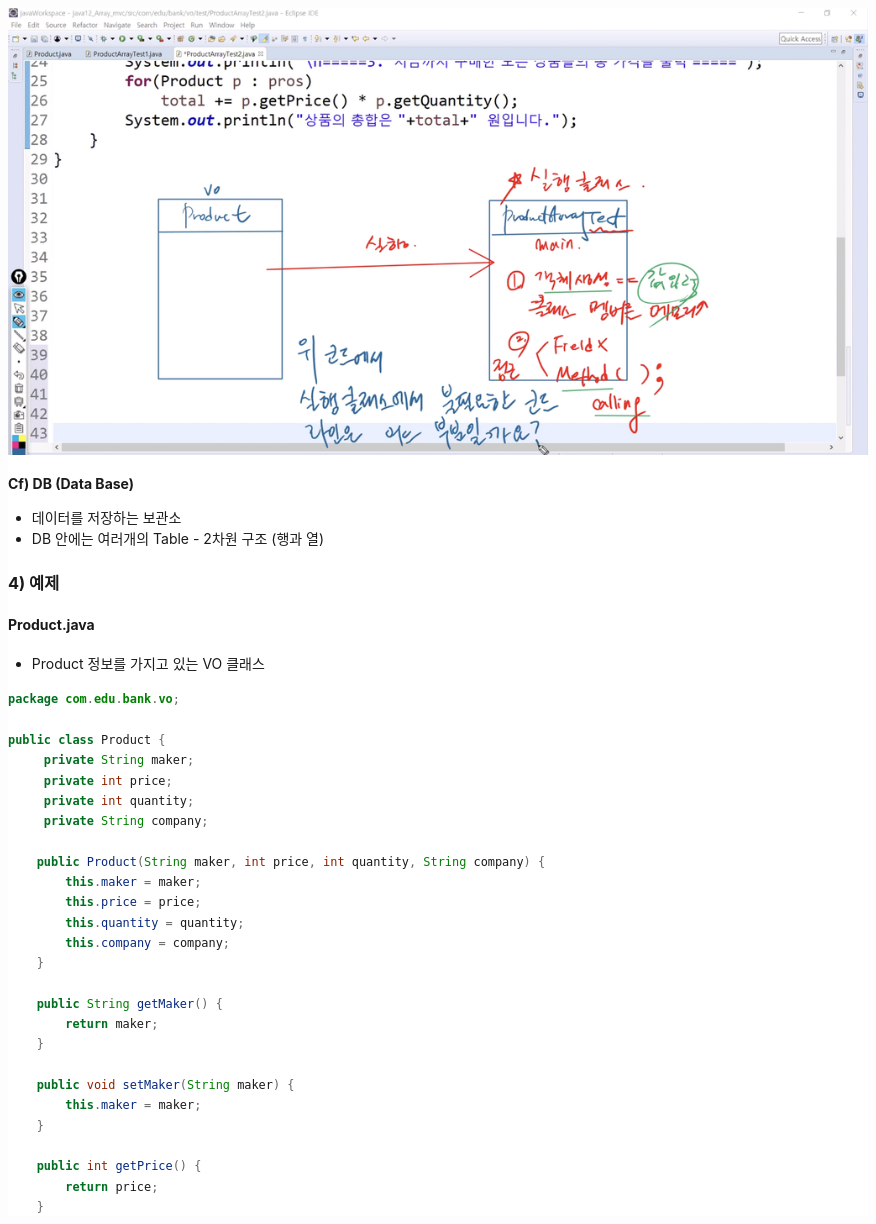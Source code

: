 ![image-20211025175056472](md-images/1025/image-20211025175056472.png)

**Cf) DB (Data Base)**

* 데이터를 저장하는 보관소
* DB 안에는 여러개의 Table - 2차원 구조 (행과 열)



### 4) 예제



#### Product.java

* Product 정보를 가지고 있는 VO 클래스

```java
package com.edu.bank.vo;

public class Product {
	 private String maker;
	 private int price;
	 private int quantity;
	 private String company;
	 
	public Product(String maker, int price, int quantity, String company) {
		this.maker = maker;
		this.price = price;
		this.quantity = quantity;
		this.company = company;
	}

	public String getMaker() {
		return maker;
	}

	public void setMaker(String maker) {
		this.maker = maker;
	}

	public int getPrice() {
		return price;
	}
```